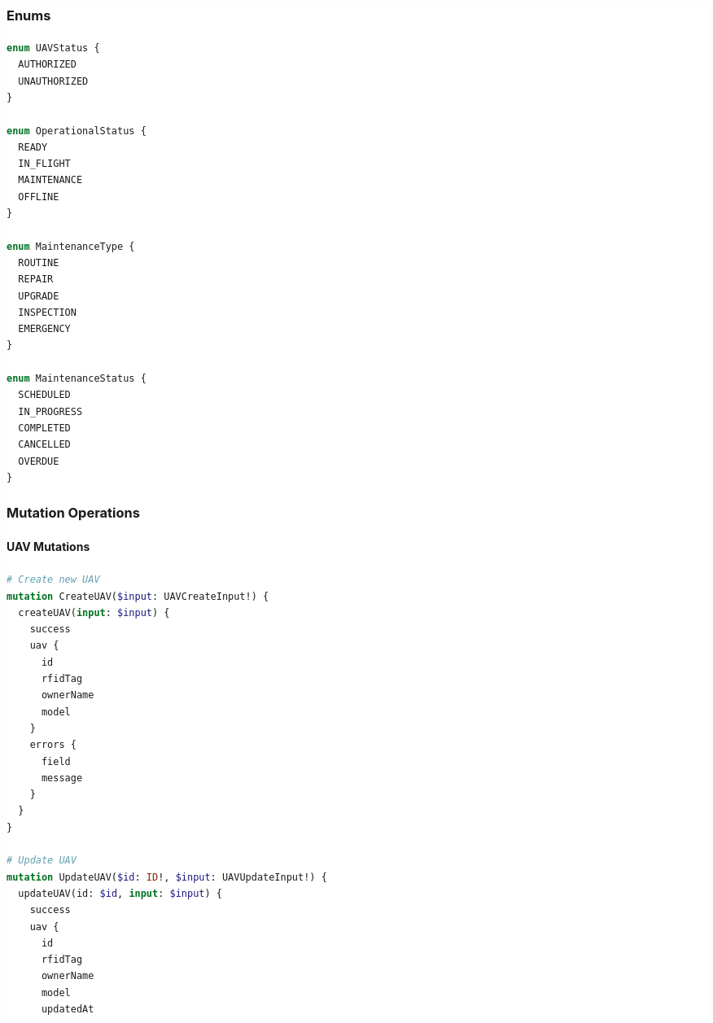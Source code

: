 ### Enums

```graphql
enum UAVStatus {
  AUTHORIZED
  UNAUTHORIZED
}

enum OperationalStatus {
  READY
  IN_FLIGHT
  MAINTENANCE
  OFFLINE
}

enum MaintenanceType {
  ROUTINE
  REPAIR
  UPGRADE
  INSPECTION
  EMERGENCY
}

enum MaintenanceStatus {
  SCHEDULED
  IN_PROGRESS
  COMPLETED
  CANCELLED
  OVERDUE
}
```

### Mutation Operations

#### UAV Mutations

```graphql
# Create new UAV
mutation CreateUAV($input: UAVCreateInput!) {
  createUAV(input: $input) {
    success
    uav {
      id
      rfidTag
      ownerName
      model
    }
    errors {
      field
      message
    }
  }
}

# Update UAV
mutation UpdateUAV($id: ID!, $input: UAVUpdateInput!) {
  updateUAV(id: $id, input: $input) {
    success
    uav {
      id
      rfidTag
      ownerName
      model
      updatedAt
```